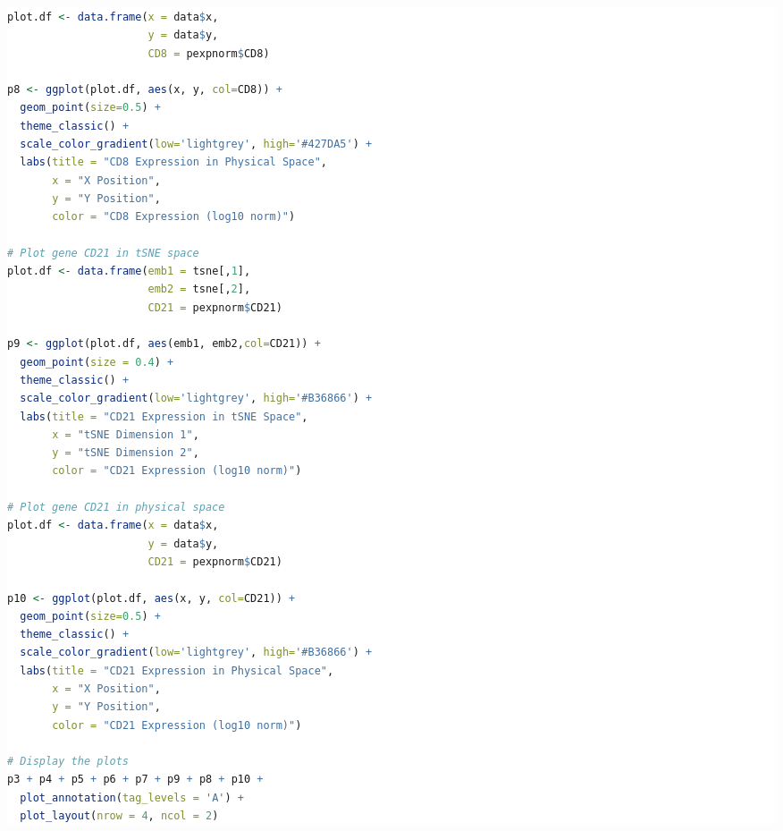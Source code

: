 ```r
plot.df <- data.frame(x = data$x, 
                      y = data$y,
                      CD8 = pexpnorm$CD8)

p8 <- ggplot(plot.df, aes(x, y, col=CD8)) + 
  geom_point(size=0.5) +
  theme_classic() + 
  scale_color_gradient(low='lightgrey', high='#427DA5') +
  labs(title = "CD8 Expression in Physical Space",
       x = "X Position",
       y = "Y Position",
       color = "CD8 Expression (log10 norm)")

# Plot gene CD21 in tSNE space
plot.df <- data.frame(emb1 = tsne[,1], 
                      emb2 = tsne[,2],
                      CD21 = pexpnorm$CD21)

p9 <- ggplot(plot.df, aes(emb1, emb2,col=CD21)) + 
  geom_point(size = 0.4) +
  theme_classic() + 
  scale_color_gradient(low='lightgrey', high='#B36866') +
  labs(title = "CD21 Expression in tSNE Space",
       x = "tSNE Dimension 1",
       y = "tSNE Dimension 2",
       color = "CD21 Expression (log10 norm)")

# Plot gene CD21 in physical space
plot.df <- data.frame(x = data$x, 
                      y = data$y,
                      CD21 = pexpnorm$CD21)

p10 <- ggplot(plot.df, aes(x, y, col=CD21)) + 
  geom_point(size=0.5) +
  theme_classic() + 
  scale_color_gradient(low='lightgrey', high='#B36866') +
  labs(title = "CD21 Expression in Physical Space",
       x = "X Position",
       y = "Y Position",
       color = "CD21 Expression (log10 norm)")

# Display the plots
p3 + p4 + p5 + p6 + p7 + p9 + p8 + p10 + 
  plot_annotation(tag_levels = 'A') + 
  plot_layout(nrow = 4, ncol = 2)

```

